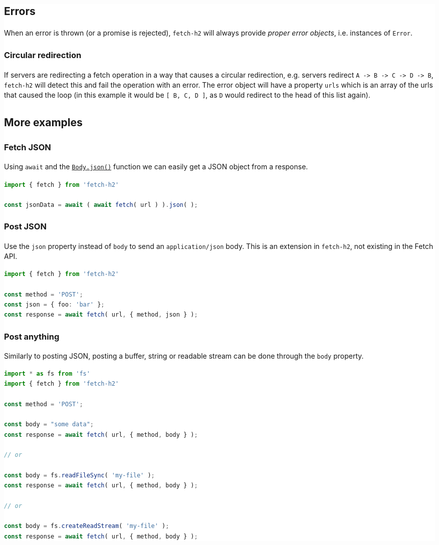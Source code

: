 ## Errors

When an error is thrown (or a promise is rejected), `fetch-h2` will always provide *proper error objects*, i.e. instances of `Error`.


### Circular redirection

If servers are redirecting a fetch operation in a way that causes a circular redirection, e.g. servers redirect `A -> B -> C -> D -> B`, `fetch-h2` will detect this and fail the operation with an error. The error object will have a property `urls` which is an array of the urls that caused the loop (in this example it would be `[ B, C, D ]`, as `D` would redirect to the head of this list again).


## More examples


### Fetch JSON

Using `await` and the [`Body.json()`](https://developer.mozilla.org/docs/Web/API/Body/json) function we can easily get a JSON object from a response.

```ts
import { fetch } from 'fetch-h2'

const jsonData = await ( await fetch( url ) ).json( );
```


### Post JSON

Use the `json` property instead of `body` to send an `application/json` body. This is an extension in `fetch-h2`, not existing in the Fetch API.

```ts
import { fetch } from 'fetch-h2'

const method = 'POST';
const json = { foo: 'bar' };
const response = await fetch( url, { method, json } );
```


### Post anything

Similarly to posting JSON, posting a buffer, string or readable stream can be done through the `body` property.

```ts
import * as fs from 'fs'
import { fetch } from 'fetch-h2'

const method = 'POST';

const body = "some data";
const response = await fetch( url, { method, body } );

// or

const body = fs.readFileSync( 'my-file' );
const response = await fetch( url, { method, body } );

// or

const body = fs.createReadStream( 'my-file' );
const response = await fetch( url, { method, body } );
```


[npm-image]: https://img.shields.io/npm/v/fetch-h2.svg
[npm-url]: https://npmjs.org/package/fetch-h2
[downloads-image]: https://img.shields.io/npm/dm/fetch-h2.svg
[build-image]: https://img.shields.io/github/workflow/status/grantila/fetch-h2/Master.svg
[build-url]: https://github.com/grantila/fetch-h2/actions?query=workflow%3AMaster
[coverage-image]: https://coveralls.io/repos/github/grantila/fetch-h2/badge.svg?branch=master
[coverage-url]: https://coveralls.io/github/grantila/fetch-h2?branch=master
[lgtm-image]: https://img.shields.io/lgtm/grade/javascript/g/grantila/fetch-h2.svg?logo=lgtm&logoWidth=18
[lgtm-url]: https://lgtm.com/projects/g/grantila/fetch-h2/context:javascript